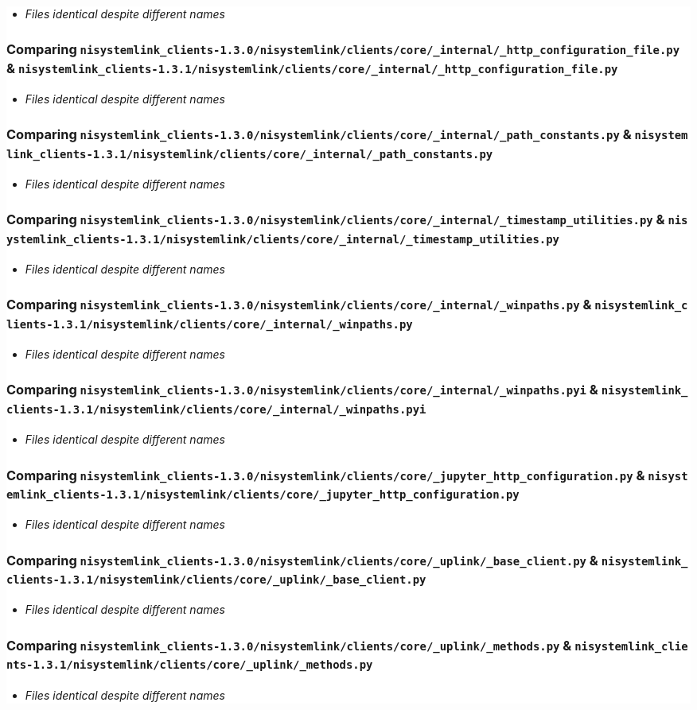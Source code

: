  * *Files identical despite different names*

### Comparing `nisystemlink_clients-1.3.0/nisystemlink/clients/core/_internal/_http_configuration_file.py` & `nisystemlink_clients-1.3.1/nisystemlink/clients/core/_internal/_http_configuration_file.py`

 * *Files identical despite different names*

### Comparing `nisystemlink_clients-1.3.0/nisystemlink/clients/core/_internal/_path_constants.py` & `nisystemlink_clients-1.3.1/nisystemlink/clients/core/_internal/_path_constants.py`

 * *Files identical despite different names*

### Comparing `nisystemlink_clients-1.3.0/nisystemlink/clients/core/_internal/_timestamp_utilities.py` & `nisystemlink_clients-1.3.1/nisystemlink/clients/core/_internal/_timestamp_utilities.py`

 * *Files identical despite different names*

### Comparing `nisystemlink_clients-1.3.0/nisystemlink/clients/core/_internal/_winpaths.py` & `nisystemlink_clients-1.3.1/nisystemlink/clients/core/_internal/_winpaths.py`

 * *Files identical despite different names*

### Comparing `nisystemlink_clients-1.3.0/nisystemlink/clients/core/_internal/_winpaths.pyi` & `nisystemlink_clients-1.3.1/nisystemlink/clients/core/_internal/_winpaths.pyi`

 * *Files identical despite different names*

### Comparing `nisystemlink_clients-1.3.0/nisystemlink/clients/core/_jupyter_http_configuration.py` & `nisystemlink_clients-1.3.1/nisystemlink/clients/core/_jupyter_http_configuration.py`

 * *Files identical despite different names*

### Comparing `nisystemlink_clients-1.3.0/nisystemlink/clients/core/_uplink/_base_client.py` & `nisystemlink_clients-1.3.1/nisystemlink/clients/core/_uplink/_base_client.py`

 * *Files identical despite different names*

### Comparing `nisystemlink_clients-1.3.0/nisystemlink/clients/core/_uplink/_methods.py` & `nisystemlink_clients-1.3.1/nisystemlink/clients/core/_uplink/_methods.py`

 * *Files identical despite different names*
